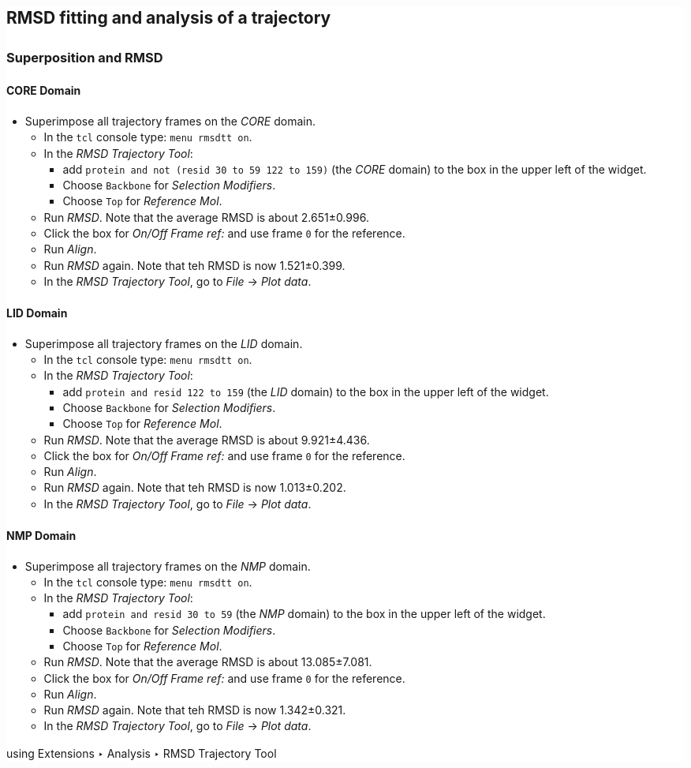 ## RMSD fitting and analysis of a trajectory

### Superposition and RMSD

#### CORE Domain

- Superimpose all trajectory frames on the *CORE* domain.
    - In the `tcl` console type: `menu rmsdtt on`.
    - In the *RMSD Trajectory Tool*:
        - add `protein and not (resid 30 to 59 122 to 159)` (the *CORE* domain) to the box in the upper left of the widget.
        - Choose `Backbone` for *Selection Modifiers*.
        - Choose `Top` for *Reference Mol*.
    - Run *RMSD*. Note that the average RMSD is about 2.651&#177;0.996.
    - Click the box for *On/Off Frame ref:* and use frame `0` for the reference.
    - Run *Align*.
    - Run *RMSD* again. Note that teh RMSD is now 1.521&#177;0.399.
    - In the *RMSD Trajectory Tool*, go to *File* &#8594; *Plot data*.

#### LID Domain

- Superimpose all trajectory frames on the *LID* domain.
    - In the `tcl` console type: `menu rmsdtt on`.
    - In the *RMSD Trajectory Tool*:
        - add `protein and resid 122 to 159` (the *LID* domain) to the box in the upper left of the widget.
        - Choose `Backbone` for *Selection Modifiers*.
        - Choose `Top` for *Reference Mol*.
    - Run *RMSD*. Note that the average RMSD is about 9.921&#177;4.436.
    - Click the box for *On/Off Frame ref:* and use frame `0` for the reference.
    - Run *Align*.
    - Run *RMSD* again. Note that teh RMSD is now 1.013&#177;0.202.
    - In the *RMSD Trajectory Tool*, go to *File* &#8594; *Plot data*.

#### NMP Domain

- Superimpose all trajectory frames on the *NMP* domain.
    - In the `tcl` console type: `menu rmsdtt on`.
    - In the *RMSD Trajectory Tool*:
        - add `protein and resid 30 to 59` (the *NMP* domain) to the box in the upper left of the widget.
        - Choose `Backbone` for *Selection Modifiers*.
        - Choose `Top` for *Reference Mol*.
    - Run *RMSD*. Note that the average RMSD is about 13.085&#177;7.081.
    - Click the box for *On/Off Frame ref:* and use frame `0` for the reference.
    - Run *Align*.
    - Run *RMSD* again. Note that teh RMSD is now 1.342&#177;0.321.
    - In the *RMSD Trajectory Tool*, go to *File* &#8594; *Plot data*.


 using Extensions ‣ Analysis ‣ RMSD Trajectory Tool




